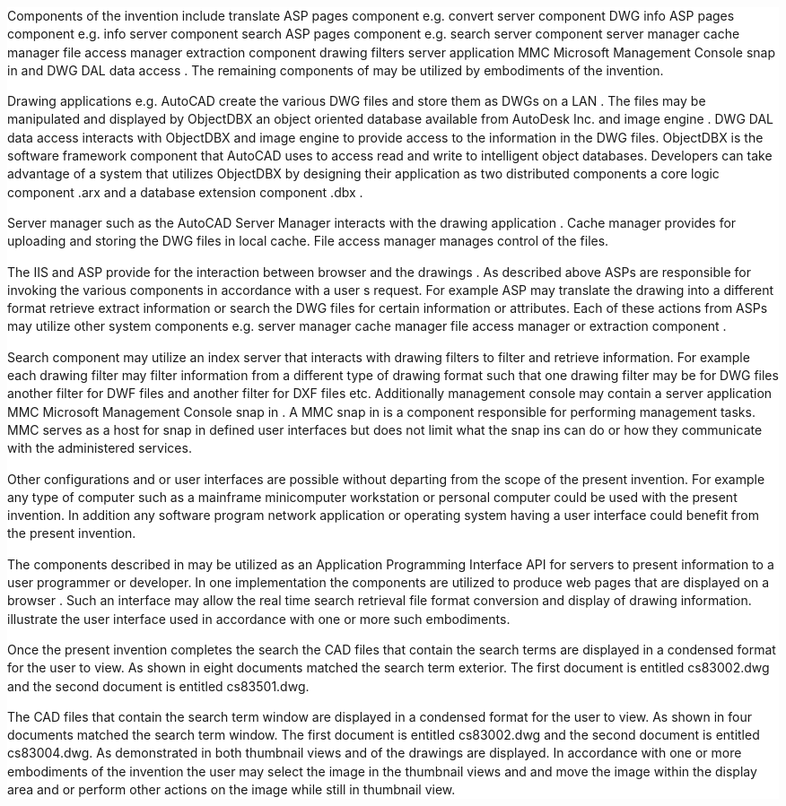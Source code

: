 Components of the invention include translate ASP pages component e.g. convert server component DWG info ASP pages component e.g. info server component search ASP pages component e.g. search server component server manager cache manager file access manager extraction component drawing filters server application MMC Microsoft Management Console snap in and DWG DAL data access . The remaining components of may be utilized by embodiments of the invention.

Drawing applications e.g. AutoCAD create the various DWG files and store them as DWGs on a LAN . The files may be manipulated and displayed by ObjectDBX an object oriented database available from AutoDesk Inc. and image engine . DWG DAL data access interacts with ObjectDBX and image engine to provide access to the information in the DWG files. ObjectDBX is the software framework component that AutoCAD uses to access read and write to intelligent object databases. Developers can take advantage of a system that utilizes ObjectDBX by designing their application as two distributed components a core logic component .arx and a database extension component .dbx .

Server manager such as the AutoCAD Server Manager interacts with the drawing application . Cache manager provides for uploading and storing the DWG files in local cache. File access manager manages control of the files.

The IIS and ASP provide for the interaction between browser and the drawings . As described above ASPs are responsible for invoking the various components in accordance with a user s request. For example ASP may translate the drawing into a different format retrieve extract information or search the DWG files for certain information or attributes. Each of these actions from ASPs may utilize other system components e.g. server manager cache manager file access manager or extraction component .

Search component may utilize an index server that interacts with drawing filters to filter and retrieve information. For example each drawing filter may filter information from a different type of drawing format such that one drawing filter may be for DWG files another filter for DWF files and another filter for DXF files etc. Additionally management console may contain a server application MMC Microsoft Management Console snap in . A MMC snap in is a component responsible for performing management tasks. MMC serves as a host for snap in defined user interfaces but does not limit what the snap ins can do or how they communicate with the administered services.

Other configurations and or user interfaces are possible without departing from the scope of the present invention. For example any type of computer such as a mainframe minicomputer workstation or personal computer could be used with the present invention. In addition any software program network application or operating system having a user interface could benefit from the present invention.

The components described in may be utilized as an Application Programming Interface API for servers to present information to a user programmer or developer. In one implementation the components are utilized to produce web pages that are displayed on a browser . Such an interface may allow the real time search retrieval file format conversion and display of drawing information. illustrate the user interface used in accordance with one or more such embodiments.

Once the present invention completes the search the CAD files that contain the search terms are displayed in a condensed format for the user to view. As shown in eight documents matched the search term exterior. The first document is entitled cs83002.dwg and the second document is entitled cs83501.dwg.

The CAD files that contain the search term window are displayed in a condensed format for the user to view. As shown in four documents matched the search term window. The first document is entitled cs83002.dwg and the second document is entitled cs83004.dwg. As demonstrated in both thumbnail views and of the drawings are displayed. In accordance with one or more embodiments of the invention the user may select the image in the thumbnail views and and move the image within the display area and or perform other actions on the image while still in thumbnail view.
